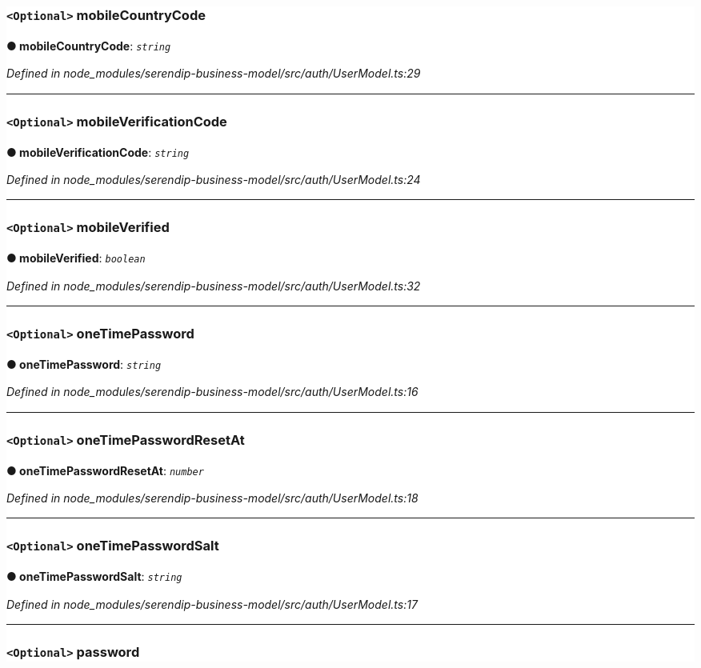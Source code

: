 ### `<Optional>` mobileCountryCode

**● mobileCountryCode**: *`string`*

*Defined in node_modules/serendip-business-model/src/auth/UserModel.ts:29*

___
<a id="mobileverificationcode"></a>

### `<Optional>` mobileVerificationCode

**● mobileVerificationCode**: *`string`*

*Defined in node_modules/serendip-business-model/src/auth/UserModel.ts:24*

___
<a id="mobileverified"></a>

### `<Optional>` mobileVerified

**● mobileVerified**: *`boolean`*

*Defined in node_modules/serendip-business-model/src/auth/UserModel.ts:32*

___
<a id="onetimepassword"></a>

### `<Optional>` oneTimePassword

**● oneTimePassword**: *`string`*

*Defined in node_modules/serendip-business-model/src/auth/UserModel.ts:16*

___
<a id="onetimepasswordresetat"></a>

### `<Optional>` oneTimePasswordResetAt

**● oneTimePasswordResetAt**: *`number`*

*Defined in node_modules/serendip-business-model/src/auth/UserModel.ts:18*

___
<a id="onetimepasswordsalt"></a>

### `<Optional>` oneTimePasswordSalt

**● oneTimePasswordSalt**: *`string`*

*Defined in node_modules/serendip-business-model/src/auth/UserModel.ts:17*

___
<a id="password"></a>

### `<Optional>` password

